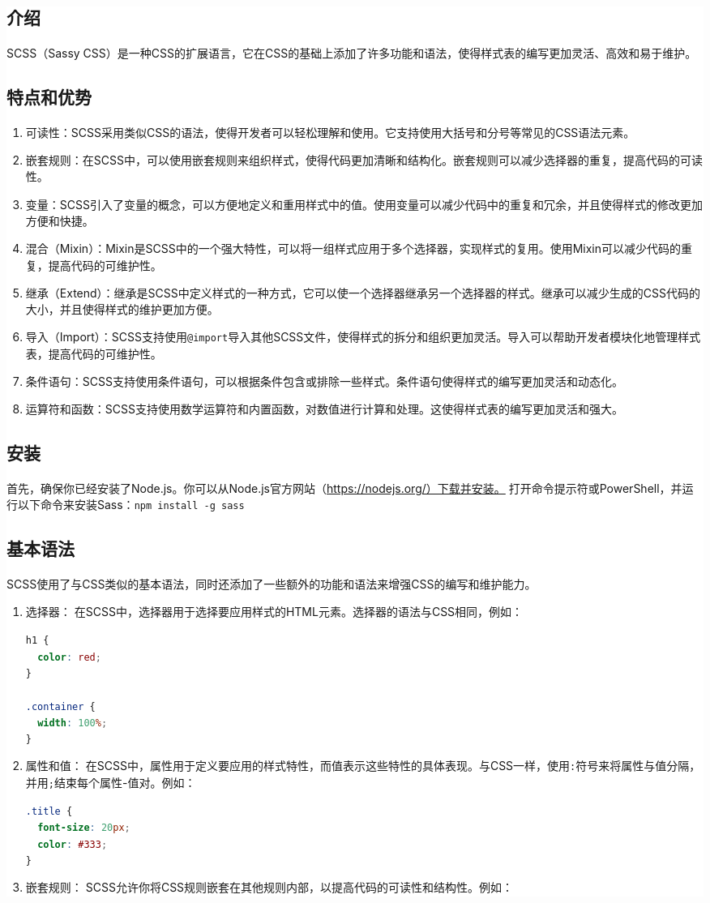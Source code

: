 
## 介绍

SCSS（Sassy CSS）是一种CSS的扩展语言，它在CSS的基础上添加了许多功能和语法，使得样式表的编写更加灵活、高效和易于维护。

## 特点和优势

1. 可读性：SCSS采用类似CSS的语法，使得开发者可以轻松理解和使用。它支持使用大括号和分号等常见的CSS语法元素。

2. 嵌套规则：在SCSS中，可以使用嵌套规则来组织样式，使得代码更加清晰和结构化。嵌套规则可以减少选择器的重复，提高代码的可读性。

3. 变量：SCSS引入了变量的概念，可以方便地定义和重用样式中的值。使用变量可以减少代码中的重复和冗余，并且使得样式的修改更加方便和快捷。

4. 混合（Mixin）：Mixin是SCSS中的一个强大特性，可以将一组样式应用于多个选择器，实现样式的复用。使用Mixin可以减少代码的重复，提高代码的可维护性。

5. 继承（Extend）：继承是SCSS中定义样式的一种方式，它可以使一个选择器继承另一个选择器的样式。继承可以减少生成的CSS代码的大小，并且使得样式的维护更加方便。

6. 导入（Import）：SCSS支持使用`@import`导入其他SCSS文件，使得样式的拆分和组织更加灵活。导入可以帮助开发者模块化地管理样式表，提高代码的可维护性。

7. 条件语句：SCSS支持使用条件语句，可以根据条件包含或排除一些样式。条件语句使得样式的编写更加灵活和动态化。

8. 运算符和函数：SCSS支持使用数学运算符和内置函数，对数值进行计算和处理。这使得样式表的编写更加灵活和强大。

## 安装

首先，确保你已经安装了Node.js。你可以从Node.js官方网站（<https://nodejs.org/）下载并安装。>
打开命令提示符或PowerShell，并运行以下命令来安装Sass：`npm install -g sass`

## 基本语法

SCSS使用了与CSS类似的基本语法，同时还添加了一些额外的功能和语法来增强CSS的编写和维护能力。

1. 选择器：
   在SCSS中，选择器用于选择要应用样式的HTML元素。选择器的语法与CSS相同，例如：

   ```scss
   h1 {
     color: red;
   }

   .container {
     width: 100%;
   }
   ```

2. 属性和值：
   在SCSS中，属性用于定义要应用的样式特性，而值表示这些特性的具体表现。与CSS一样，使用`:`符号来将属性与值分隔，并用`;`结束每个属性-值对。例如：

   ```scss
   .title {
     font-size: 20px;
     color: #333;
   }
   ```

3. 嵌套规则：
   SCSS允许你将CSS规则嵌套在其他规则内部，以提高代码的可读性和结构性。例如：
